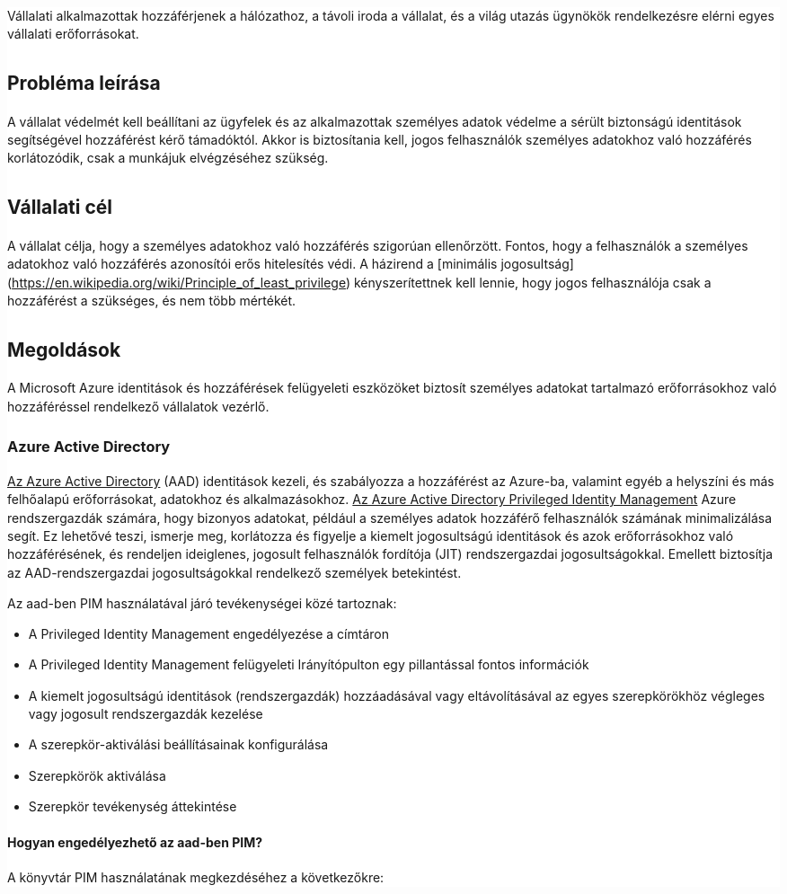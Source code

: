 Vállalati alkalmazottak hozzáférjenek a hálózathoz, a távoli iroda a vállalat, és a világ utazás ügynökök rendelkezésre elérni egyes vállalati erőforrásokat.

## <a name="problem-statement"></a>Probléma leírása

A vállalat védelmét kell beállítani az ügyfelek és az alkalmazottak személyes adatok védelme a sérült biztonságú identitások segítségével hozzáférést kérő támadóktól. Akkor is biztosítania kell, jogos felhasználók személyes adatokhoz való hozzáférés korlátozódik, csak a munkájuk elvégzéséhez szükség.

## <a name="company-goal"></a>Vállalati cél

A vállalat célja, hogy a személyes adatokhoz való hozzáférés szigorúan ellenőrzött. Fontos, hogy a felhasználók a személyes adatokhoz való hozzáférés azonosítói erős hitelesítés védi. A házirend a [minimális jogosultság] (https://en.wikipedia.org/wiki/Principle_of_least_privilege) kényszerítettnek kell lennie, hogy jogos felhasználója csak a hozzáférést a szükséges, és nem több mértékét.

## <a name="solutions"></a>Megoldások

A Microsoft Azure identitások és hozzáférések felügyeleti eszközöket biztosít személyes adatokat tartalmazó erőforrásokhoz való hozzáféréssel rendelkező vállalatok vezérlő.

### <a name="azure-active-directory"></a>Azure Active Directory

[Az Azure Active Directory](https://docs.microsoft.com/azure/active-directory/) (AAD) identitások kezeli, és szabályozza a hozzáférést az Azure-ba, valamint egyéb a helyszíni és más felhőalapú erőforrásokat, adatokhoz és alkalmazásokhoz. [Az Azure Active Directory Privileged Identity Management](https://docs.microsoft.com/azure/active-directory/privileged-identity-management/active-directory-securing-privileged-access) Azure rendszergazdák számára, hogy bizonyos adatokat, például a személyes adatok hozzáférő felhasználók számának minimalizálása segít. Ez lehetővé teszi, ismerje meg, korlátozza és figyelje a kiemelt jogosultságú identitások és azok erőforrásokhoz való hozzáférésének, és rendeljen ideiglenes, jogosult felhasználók fordítója (JIT) rendszergazdai jogosultságokkal. Emellett biztosítja az AAD-rendszergazdai jogosultságokkal rendelkező személyek betekintést.

Az aad-ben PIM használatával járó tevékenységei közé tartoznak:

- A Privileged Identity Management engedélyezése a címtáron

- A Privileged Identity Management felügyeleti Irányítópulton egy pillantással fontos információk

- A kiemelt jogosultságú identitások (rendszergazdák) hozzáadásával vagy eltávolításával az egyes szerepkörökhöz végleges vagy jogosult rendszergazdák kezelése

- A szerepkör-aktiválási beállításainak konfigurálása

- Szerepkörök aktiválása

- Szerepkör tevékenység áttekintése

#### <a name="how-do-i-enable-aad-pim"></a>Hogyan engedélyezhető az aad-ben PIM?

A könyvtár PIM használatának megkezdéséhez a következőkre:
